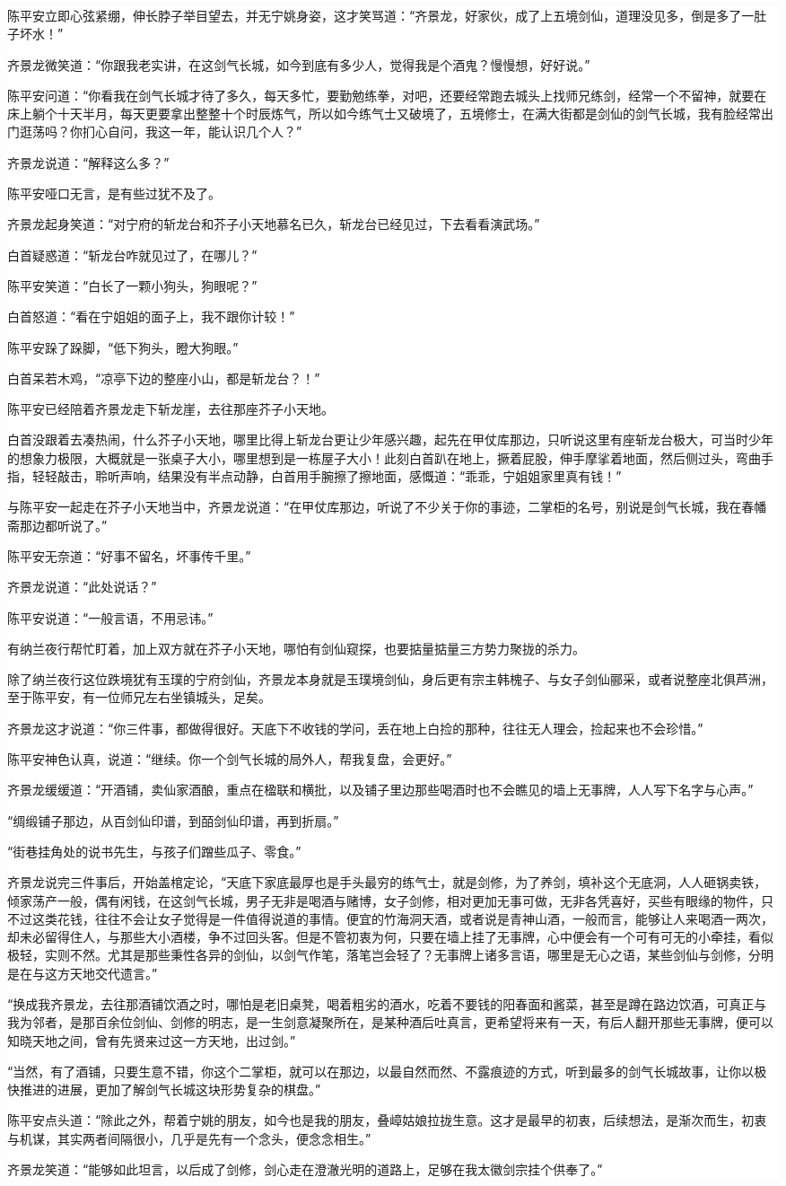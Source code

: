    陈平安立即心弦紧绷，伸长脖子举目望去，并无宁姚身姿，这才笑骂道：“齐景龙，好家伙，成了上五境剑仙，道理没见多，倒是多了一肚子坏水！”

   齐景龙微笑道：“你跟我老实讲，在这剑气长城，如今到底有多少人，觉得我是个酒鬼？慢慢想，好好说。”

   陈平安问道：“你看我在剑气长城才待了多久，每天多忙，要勤勉练拳，对吧，还要经常跑去城头上找师兄练剑，经常一个不留神，就要在床上躺个十天半月，每天更要拿出整整十个时辰炼气，所以如今练气士又破境了，五境修士，在满大街都是剑仙的剑气长城，我有脸经常出门逛荡吗？你扪心自问，我这一年，能认识几个人？”

   齐景龙说道：“解释这么多？”

   陈平安哑口无言，是有些过犹不及了。

   齐景龙起身笑道：“对宁府的斩龙台和芥子小天地慕名已久，斩龙台已经见过，下去看看演武场。”

   白首疑惑道：“斩龙台咋就见过了，在哪儿？”

   陈平安笑道：“白长了一颗小狗头，狗眼呢？”

   白首怒道：“看在宁姐姐的面子上，我不跟你计较！”

   陈平安跺了跺脚，“低下狗头，瞪大狗眼。”

   白首呆若木鸡，“凉亭下边的整座小山，都是斩龙台？！”

   陈平安已经陪着齐景龙走下斩龙崖，去往那座芥子小天地。

   白首没跟着去凑热闹，什么芥子小天地，哪里比得上斩龙台更让少年感兴趣，起先在甲仗库那边，只听说这里有座斩龙台极大，可当时少年的想象力极限，大概就是一张桌子大小，哪里想到是一栋屋子大小！此刻白首趴在地上，撅着屁股，伸手摩挲着地面，然后侧过头，弯曲手指，轻轻敲击，聆听声响，结果没有半点动静，白首用手腕擦了擦地面，感慨道：“乖乖，宁姐姐家里真有钱！”

   与陈平安一起走在芥子小天地当中，齐景龙说道：“在甲仗库那边，听说了不少关于你的事迹，二掌柜的名号，别说是剑气长城，我在春幡斋那边都听说了。”

   陈平安无奈道：“好事不留名，坏事传千里。”

   齐景龙说道：“此处说话？”

   陈平安说道：“一般言语，不用忌讳。”

   有纳兰夜行帮忙盯着，加上双方就在芥子小天地，哪怕有剑仙窥探，也要掂量掂量三方势力聚拢的杀力。

   除了纳兰夜行这位跌境犹有玉璞的宁府剑仙，齐景龙本身就是玉璞境剑仙，身后更有宗主韩槐子、与女子剑仙郦采，或者说整座北俱芦洲，至于陈平安，有一位师兄左右坐镇城头，足矣。

   齐景龙这才说道：“你三件事，都做得很好。天底下不收钱的学问，丢在地上白捡的那种，往往无人理会，捡起来也不会珍惜。”

   陈平安神色认真，说道：“继续。你一个剑气长城的局外人，帮我复盘，会更好。”

   齐景龙缓缓道：“开酒铺，卖仙家酒酿，重点在楹联和横批，以及铺子里边那些喝酒时也不会瞧见的墙上无事牌，人人写下名字与心声。”

   “绸缎铺子那边，从百剑仙印谱，到皕剑仙印谱，再到折扇。”

   “街巷挂角处的说书先生，与孩子们蹭些瓜子、零食。”

   齐景龙说完三件事后，开始盖棺定论，“天底下家底最厚也是手头最穷的练气士，就是剑修，为了养剑，填补这个无底洞，人人砸锅卖铁，倾家荡产一般，偶有闲钱，在这剑气长城，男子无非是喝酒与赌博，女子剑修，相对更加无事可做，无非各凭喜好，买些有眼缘的物件，只不过这类花钱，往往不会让女子觉得是一件值得说道的事情。便宜的竹海洞天酒，或者说是青神山酒，一般而言，能够让人来喝酒一两次，却未必留得住人，与那些大小酒楼，争不过回头客。但是不管初衷为何，只要在墙上挂了无事牌，心中便会有一个可有可无的小牵挂，看似极轻，实则不然。尤其是那些秉性各异的剑仙，以剑气作笔，落笔岂会轻了？无事牌上诸多言语，哪里是无心之语，某些剑仙与剑修，分明是在与这方天地交代遗言。”

   “换成我齐景龙，去往那酒铺饮酒之时，哪怕是老旧桌凳，喝着粗劣的酒水，吃着不要钱的阳春面和酱菜，甚至是蹲在路边饮酒，可真正与我为邻者，是那百余位剑仙、剑修的明志，是一生剑意凝聚所在，是某种酒后吐真言，更希望将来有一天，有后人翻开那些无事牌，便可以知晓天地之间，曾有先贤来过这一方天地，出过剑。”

   “当然，有了酒铺，只要生意不错，你这个二掌柜，就可以在那边，以最自然而然、不露痕迹的方式，听到最多的剑气长城故事，让你以极快推进的进展，更加了解剑气长城这块形势复杂的棋盘。”

   陈平安点头道：“除此之外，帮着宁姚的朋友，如今也是我的朋友，叠嶂姑娘拉拢生意。这才是最早的初衷，后续想法，是渐次而生，初衷与机谋，其实两者间隔很小，几乎是先有一个念头，便念念相生。”

   齐景龙笑道：“能够如此坦言，以后成了剑修，剑心走在澄澈光明的道路上，足够在我太徽剑宗挂个供奉了。”
